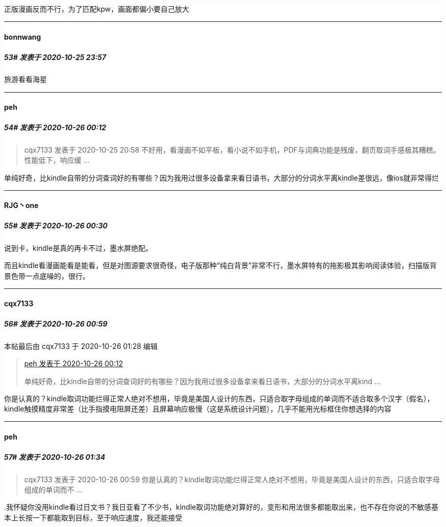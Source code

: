 正版漫画反而不行，为了匹配kpw，画面都偏小要自己放大


-----

####  bonnwang  
##### 53#       发表于 2020-10-25 23:57


旅游看看海星


-----

####  peh  
##### 54#       发表于 2020-10-26 00:12


<blockquote>cqx7133 发表于 2020-10-25 20:58
不好用，看漫画不如平板，看小说不如手机，PDF与词典功能是残废，翻页取词手感极其糟糕。性能低下，响应缓 ...</blockquote>
单纯好奇，比kindle自带的分词查词好的有哪些？因为我用过很多设备拿来看日语书，大部分的分词水平离kindle差很远，像ios就非常得烂


-----

####  RJG丶one  
##### 55#       发表于 2020-10-26 00:30


说到卡，kindle是真的再卡不过，墨水屏绝配。

而且kindle看漫画能看是能看，但是对图源要求很奇怪，电子版那种“纯白背景”非常不行，墨水屏特有的拖影极其影响阅读体验，扫描版背景色带一点底噪的，很行。


-----

####  cqx7133  
##### 56#       发表于 2020-10-26 00:59


 本帖最后由 cqx7133 于 2020-10-26 01:28 编辑 
<blockquote><a href="httphttps://bbs.saraba1st.com/2b/forum.php?mod=redirect&amp;goto=findpost&amp;pid=49170775&amp;ptid=1967005" target="_blank">peh 发表于 2020-10-26 00:12</a>

单纯好奇，比kindle自带的分词查词好的有哪些？因为我用过很多设备拿来看日语书，大部分的分词水平离kind ...</blockquote>
你是认真的？kindle取词功能烂得正常人绝对不想用，毕竟是美国人设计的东西，只适合取字母组成的单词而不适合取多个汉字（假名），kindle触摸精度非常差（比手指摸电阻屏还差）且屏幕响应极慢（这是系统设计问题），几乎不能用光标框住你想选择的内容


-----

####  peh  
##### 57#       发表于 2020-10-26 01:34


<blockquote>cqx7133 发表于 2020-10-26 00:59
你是认真的？kindle取词功能烂得正常人绝对不想用，毕竟是美国人设计的东西，只适合取字母组成的单词而不 ...</blockquote>
.我怀疑你没用kindle看过日文书？我日亚看了不少书，kindle取词功能绝对算好的，变形和用法很多都能取出来，也不存在你说的不敏感基本上长按一下都能取到目标，至于响应速度，我还能接受
